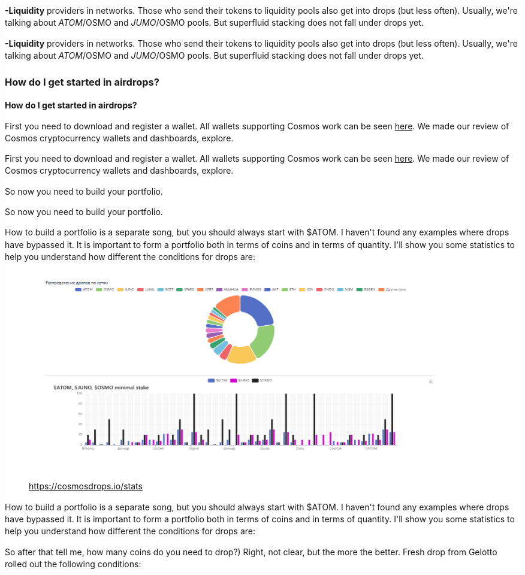 **-Liquidity** providers in networks. Those who send their tokens to liquidity pools also get into drops (but less often). Usually, we're talking about $ATOM/$OSMO and $JUMO/$OSMO pools. But superfluid stacking does not fall under drops yet.

**-Liquidity** providers in networks. Those who send their tokens to liquidity pools also get into drops (but less often). Usually, we're talking about $ATOM/$OSMO and $JUMO/$OSMO pools. But superfluid stacking does not fall under drops yet.

### **How do I get started in airdrops?**

**How do I get started in airdrops?**

First you need to download and register a wallet. All wallets supporting Cosmos work can be seen [here](https://cosmos.network/ecosystem/wallets). We made our review of Cosmos cryptocurrency wallets and dashboards, explore.

First you need to download and register a wallet. All wallets supporting Cosmos work can be seen [here](https://cosmos.network/ecosystem/wallets). We made our review of Cosmos cryptocurrency wallets and dashboards, explore.

So now you need to build your portfolio.

So now you need to build your portfolio.

How to build a portfolio is a separate song, but you should always start with $ATOM. I haven't found any examples where drops have bypassed it. It is important to form a portfolio both in terms of coins and in terms of quantity. I'll show you some statistics to help you understand how different the conditions for drops are:

<figure><img src="../.gitbook/assets/image (27) (1) (1).png" alt=""><figcaption><p><a href="https://cosmosdrops.io/stats">https://cosmosdrops.io/stats</a></p></figcaption></figure>

How to build a portfolio is a separate song, but you should always start with $ATOM. I haven't found any examples where drops have bypassed it. It is important to form a portfolio both in terms of coins and in terms of quantity. I'll show you some statistics to help you understand how different the conditions for drops are:

So after that tell me, how many coins do you need to drop?) Right, not clear, but the more the better. Fresh drop from Gelotto rolled out the following conditions:
